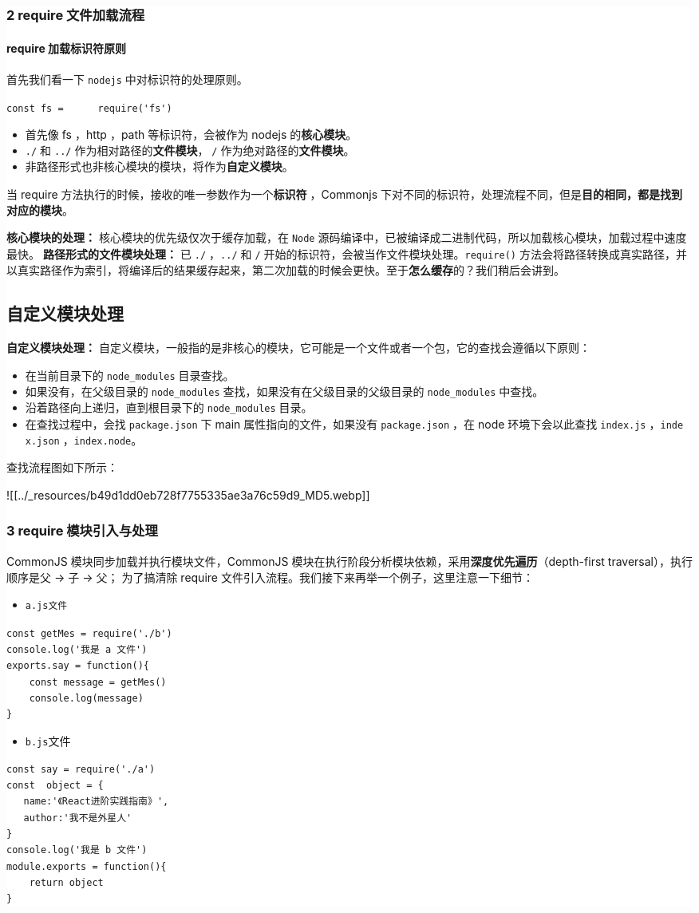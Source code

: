 ### 2 require 文件加载流程
#### require 加载标识符原则

首先我们看一下 `nodejs` 中对标识符的处理原则。
```
const fs =      require('fs') 
```

*   首先像 fs ，http ，path 等标识符，会被作为 nodejs 的**核心模块**。
*   `./` 和 `../` 作为相对路径的**文件模块**， `/` 作为绝对路径的**文件模块**。
*   非路径形式也非核心模块的模块，将作为**自定义模块**。

当 require 方法执行的时候，接收的唯一参数作为一个**标识符** ，Commonjs 下对不同的标识符，处理流程不同，但是**目的相同，都是找到对应的模块**。

**核心模块的处理：**
核心模块的优先级仅次于缓存加载，在 `Node` 源码编译中，已被编译成二进制代码，所以加载核心模块，加载过程中速度最快。
**路径形式的文件模块处理：**
已 `./` ，`../` 和 `/` 开始的标识符，会被当作文件模块处理。`require()` 方法会将路径转换成真实路径，并以真实路径作为索引，将编译后的结果缓存起来，第二次加载的时候会更快。至于**怎么缓存**的？我们稍后会讲到。

自定义模块处理
---
**自定义模块处理：** 自定义模块，一般指的是非核心的模块，它可能是一个文件或者一个包，它的查找会遵循以下原则：

*   在当前目录下的 `node_modules` 目录查找。
*   如果没有，在父级目录的 `node_modules` 查找，如果没有在父级目录的父级目录的 `node_modules` 中查找。
*   沿着路径向上递归，直到根目录下的 `node_modules` 目录。
*   在查找过程中，会找 `package.json` 下 main 属性指向的文件，如果没有 `package.json` ，在 node 环境下会以此查找 `index.js` ，`index.json` ，`index.node`。

查找流程图如下所示：

![[../_resources/b49d1dd0eb728f7755335ae3a76c59d9_MD5.webp]]

### 3 require 模块引入与处理

CommonJS 模块同步加载并执行模块文件，CommonJS 模块在执行阶段分析模块依赖，采用**深度优先遍历**（depth-first traversal），执行顺序是父 -> 子 -> 父；
为了搞清除 require 文件引入流程。我们接下来再举一个例子，这里注意一下细节：
*   `a.js文件`

```
const getMes = require('./b')
console.log('我是 a 文件')
exports.say = function(){
    const message = getMes()
    console.log(message)
}
```

*   `b.js`文件
```
const say = require('./a')
const  object = {
   name:'《React进阶实践指南》',
   author:'我不是外星人'
}
console.log('我是 b 文件')
module.exports = function(){
    return object
}
```
